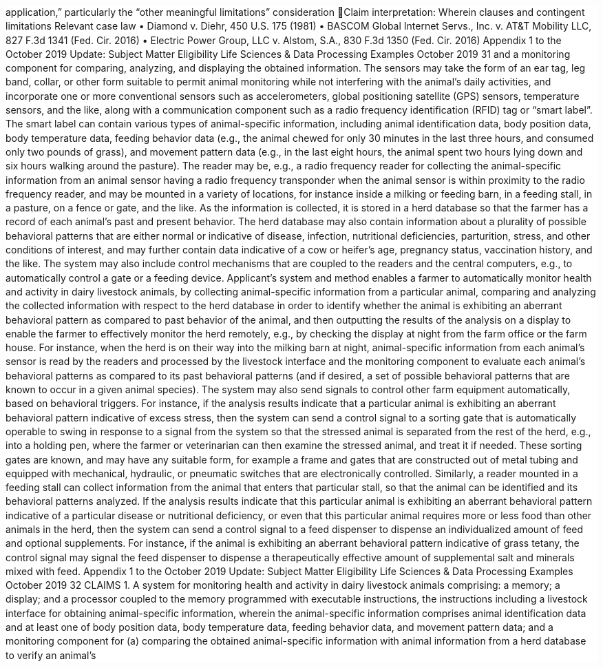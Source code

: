 application,” particularly the “other meaningful limitations” consideration Claim interpretation: Wherein clauses and contingent limitations Relevant case law • Diamond v. Diehr, 450 U.S. 175 (1981) • BASCOM Global Internet Servs., Inc. v. AT&T Mobility LLC, 827 F.3d 1341 (Fed. Cir. 2016) • Electric Power Group, LLC v. Alstom, S.A., 830 F.3d 1350 (Fed. Cir. 2016) Appendix 1 to the October 2019 Update: Subject Matter Eligibility Life Sciences & Data Processing Examples October 2019 31 and a monitoring component for comparing, analyzing, and displaying the obtained information. The sensors may take the form of an ear tag, leg band, collar, or other form suitable to permit animal monitoring while not interfering with the animal’s daily activities, and incorporate one or more conventional sensors such as accelerometers, global positioning satellite (GPS) sensors, temperature sensors, and the like, along with a communication component such as a radio frequency identification (RFID) tag or “smart label”. The smart label can contain various types of animal-specific information, including animal identification data, body position data, body temperature data, feeding behavior data (e.g., the animal chewed for only 30 minutes in the last three hours, and consumed only two pounds of grass), and movement pattern data (e.g., in the last eight hours, the animal spent two hours lying down and six hours walking around the pasture). The reader may be, e.g., a radio frequency reader for collecting the animal-specific information from an animal sensor having a radio frequency transponder when the animal sensor is within proximity to the radio frequency reader, and may be mounted in a variety of locations, for instance inside a milking or feeding barn, in a feeding stall, in a pasture, on a fence or gate, and the like. As the information is collected, it is stored in a herd database so that the farmer has a record of each animal’s past and present behavior. The herd database may also contain information about a plurality of possible behavioral patterns that are either normal or indicative of disease, infection, nutritional deficiencies, parturition, stress, and other conditions of interest, and may further contain data indicative of a cow or heifer’s age, pregnancy status, vaccination history, and the like. The system may also include control mechanisms that are coupled to the readers and the central computers, e.g., to automatically control a gate or a feeding device. Applicant’s system and method enables a farmer to automatically monitor health and activity in dairy livestock animals, by collecting animal-specific information from a particular animal, comparing and analyzing the collected information with respect to the herd database in order to identify whether the animal is exhibiting an aberrant behavioral pattern as compared to past behavior of the animal, and then outputting the results of the analysis on a display to enable the farmer to effectively monitor the herd remotely, e.g., by checking the display at night from the farm office or the farm house. For instance, when the herd is on their way into the milking barn at night, animal-specific information from each animal’s sensor is read by the readers and processed by the livestock interface and the monitoring component to evaluate each animal’s behavioral patterns as compared to its past behavioral patterns (and if desired, a set of possible behavioral patterns that are known to occur in a given animal species). The system may also send signals to control other farm equipment automatically, based on behavioral triggers. For instance, if the analysis results indicate that a particular animal is exhibiting an aberrant behavioral pattern indicative of excess stress, then the system can send a control signal to a sorting gate that is automatically operable to swing in response to a signal from the system so that the stressed animal is separated from the rest of the herd, e.g., into a holding pen, where the farmer or veterinarian can then examine the stressed animal, and treat it if needed. These sorting gates are known, and may have any suitable form, for example a frame and gates that are constructed out of metal tubing and equipped with mechanical, hydraulic, or pneumatic switches that are electronically controlled. Similarly, a reader mounted in a feeding stall can collect information from the animal that enters that particular stall, so that the animal can be identified and its behavioral patterns analyzed. If the analysis results indicate that this particular animal is exhibiting an aberrant behavioral pattern indicative of a particular disease or nutritional deficiency, or even that this particular animal requires more or less food than other animals in the herd, then the system can send a control signal to a feed dispenser to dispense an individualized amount of feed and optional supplements. For instance, if the animal is exhibiting an aberrant behavioral pattern indicative of grass tetany, the control signal may signal the feed dispenser to dispense a therapeutically effective amount of supplemental salt and minerals mixed with feed. Appendix 1 to the October 2019 Update: Subject Matter Eligibility Life Sciences & Data Processing Examples October 2019 32 CLAIMS 1. A system for monitoring health and activity in dairy livestock animals comprising: a memory; a display; and a processor coupled to the memory programmed with executable instructions, the instructions including a livestock interface for obtaining animal-specific information, wherein the animal-specific information comprises animal identification data and at least one of body position data, body temperature data, feeding behavior data, and movement pattern data; and a monitoring component for (a) comparing the obtained animal-specific information with animal information from a herd database to verify an animal’s